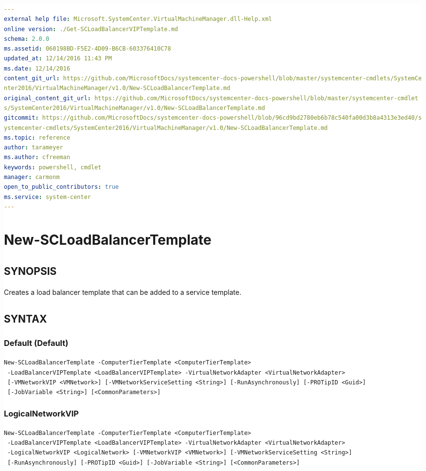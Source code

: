 ```yaml
---
external help file: Microsoft.SystemCenter.VirtualMachineManager.dll-Help.xml
online version: ./Get-SCLoadBalancerVIPTemplate.md
schema: 2.0.0
ms.assetid: 060198BD-F5E2-4D09-B6CB-603376410C78
updated_at: 12/14/2016 11:43 PM
ms.date: 12/14/2016
content_git_url: https://github.com/MicrosoftDocs/systemcenter-docs-powershell/blob/master/systemcenter-cmdlets/SystemCenter2016/VirtualMachineManager/v1.0/New-SCLoadBalancerTemplate.md
original_content_git_url: https://github.com/MicrosoftDocs/systemcenter-docs-powershell/blob/master/systemcenter-cmdlets/SystemCenter2016/VirtualMachineManager/v1.0/New-SCLoadBalancerTemplate.md
gitcommit: https://github.com/MicrosoftDocs/systemcenter-docs-powershell/blob/96cd9bd2780eb6b78c540fa00d3b8a4313e3ed40/systemcenter-cmdlets/SystemCenter2016/VirtualMachineManager/v1.0/New-SCLoadBalancerTemplate.md
ms.topic: reference
author: tarameyer
ms.author: cfreeman
keywords: powershell, cmdlet
manager: carmonm
open_to_public_contributors: true
ms.service: system-center
---
```


# New-SCLoadBalancerTemplate

## SYNOPSIS
Creates a load balancer template that can be added to a service template.

## SYNTAX

### Default (Default)
```
New-SCLoadBalancerTemplate -ComputerTierTemplate <ComputerTierTemplate>
 -LoadBalancerVIPTemplate <LoadBalancerVIPTemplate> -VirtualNetworkAdapter <VirtualNetworkAdapter>
 [-VMNetworkVIP <VMNetwork>] [-VMNetworkServiceSetting <String>] [-RunAsynchronously] [-PROTipID <Guid>]
 [-JobVariable <String>] [<CommonParameters>]
```

### LogicalNetworkVIP
```
New-SCLoadBalancerTemplate -ComputerTierTemplate <ComputerTierTemplate>
 -LoadBalancerVIPTemplate <LoadBalancerVIPTemplate> -VirtualNetworkAdapter <VirtualNetworkAdapter>
 -LogicalNetworkVIP <LogicalNetwork> [-VMNetworkVIP <VMNetwork>] [-VMNetworkServiceSetting <String>]
 [-RunAsynchronously] [-PROTipID <Guid>] [-JobVariable <String>] [<CommonParameters>]
```
